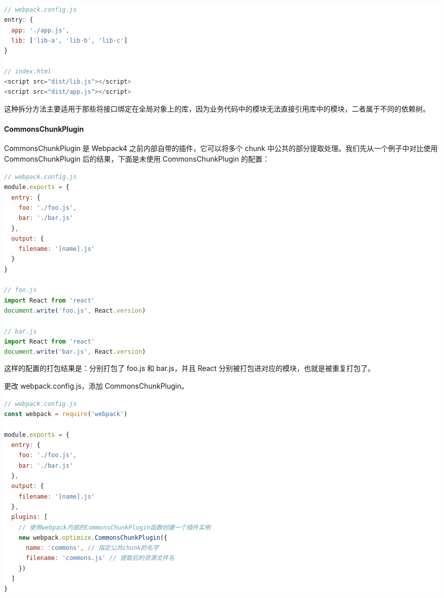 ```js
// webpack.config.js
entry: {
  app: './app.js',
  lib: ['lib-a', 'lib-b', 'lib-c']
}

// index.html
<script src="dist/lib.js"></script>
<script src="dist/app.js"></script>
```

这种拆分方法主要适用于那些将接口绑定在全局对象上的库，因为业务代码中的模块无法直接引用库中的模块，二者属于不同的依赖树。

#### CommonsChunkPlugin

CommonsChunkPlugin 是 Webpack4 之前内部自带的插件，它可以将多个 chunk 中公共的部分提取处理。我们先从一个例子中对比使用 CommonsChunkPlugin 后的结果，下面是未使用 CommonsChunkPlugin 的配置：

```js
// webpack.config.js
module.exports = {
  entry: {
    foo: './foo.js',
    bar: './bar.js'
  },
  output: {
    filename: '[name].js'
  }
}

// foo.js
import React from 'react'
document.write('foo.js', React.version)

// bar.js
import React from 'react'
document.write('bar.js', React.version)
```

这样的配置的打包结果是：分别打包了 foo.js 和 bar.js，并且 React 分别被打包进对应的模块，也就是被重复打包了。

更改 webpack.config.js，添加 CommonsChunkPlugin。

```js
// webpack.config.js
const webpack = require('webpack')

module.exports = {
  entry: {
    foo: './foo.js',
    bar: './bar.js'
  },
  output: {
    filename: '[name].js'
  },
  plugins: [
    // 使用webpack内部的CommonsChunkPlugin函数创建一个插件实例
    new webpack.optimize.CommonsChunkPlugin({
      name: 'commons', // 指定公共chunk的名字
      filename: 'commons.js' // 提取后的资源文件名
    })
  ]
}
```
